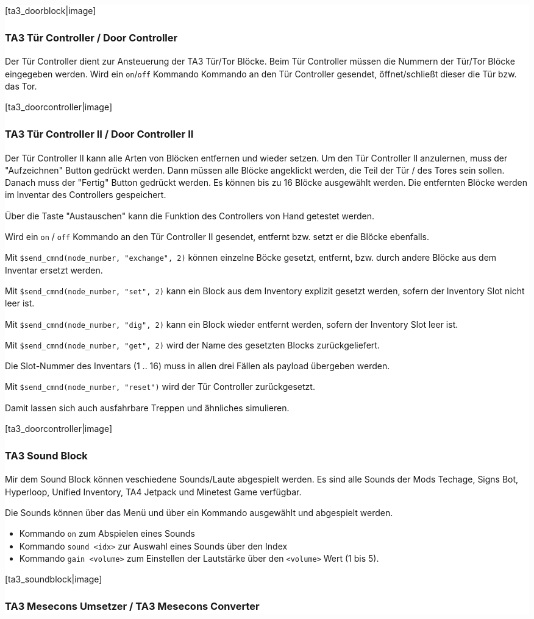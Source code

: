 [ta3_doorblock|image]



### TA3 Tür Controller / Door Controller

Der Tür Controller dient zur Ansteuerung der TA3 Tür/Tor Blöcke. Beim Tür Controller müssen die Nummern der Tür/Tor Blöcke eingegeben werden. Wird ein  `on`/`off` Kommando Kommando an den Tür Controller gesendet, öffnet/schließt dieser die Tür bzw. das Tor.

[ta3_doorcontroller|image]

### TA3 Tür Controller II / Door Controller II

Der Tür Controller II kann alle Arten von Blöcken entfernen und wieder setzen. Um den Tür Controller II anzulernen, muss der "Aufzeichnen" Button gedrückt werden. Dann müssen alle Blöcke angeklickt werden, die Teil der Tür / des Tores sein sollen. Danach muss der "Fertig" Button gedrückt werden.  Es können bis zu 16 Blöcke ausgewählt werden. Die entfernten Blöcke werden im Inventar des Controllers gespeichert.

 Über die Taste "Austauschen" kann die Funktion des Controllers von Hand getestet werden.

Wird ein  `on` / `off` Kommando an den Tür Controller II gesendet, entfernt bzw. setzt er die Blöcke ebenfalls.

Mit `$send_cmnd(node_number, "exchange", 2)` können einzelne Böcke gesetzt, entfernt, bzw. durch andere Blöcke aus dem Inventar ersetzt werden. 

Mit `$send_cmnd(node_number, "set", 2)` kann ein Block aus dem Inventory explizit gesetzt werden, sofern der Inventory Slot nicht leer ist.

Mit `$send_cmnd(node_number, "dig", 2)` kann ein Block wieder entfernt werden, sofern der Inventory Slot leer ist. 

Mit `$send_cmnd(node_number, "get", 2)` wird der Name des gesetzten Blocks zurückgeliefert. 

Die Slot-Nummer des Inventars (1 .. 16) muss in allen drei Fällen als payload übergeben werden.

Mit `$send_cmnd(node_number, "reset")` wird der Tür Controller zurückgesetzt. 

Damit lassen sich auch ausfahrbare Treppen und ähnliches simulieren.

[ta3_doorcontroller|image]

### TA3 Sound Block

Mir dem Sound Block  können veschiedene Sounds/Laute abgespielt werden. Es sind alle Sounds der Mods Techage, Signs Bot, Hyperloop, Unified Inventory, TA4 Jetpack und Minetest Game verfügbar.

Die Sounds können über das Menü und über ein Kommando ausgewählt und abgespielt werden.

- Kommando `on` zum Abspielen eines Sounds
- Kommando `sound <idx>` zur Auswahl eines Sounds über den Index
- Kommando `gain <volume>` zum Einstellen der Lautstärke über den `<volume>`  Wert (1 bis 5). 

[ta3_soundblock|image]

### TA3 Mesecons Umsetzer / TA3 Mesecons Converter
